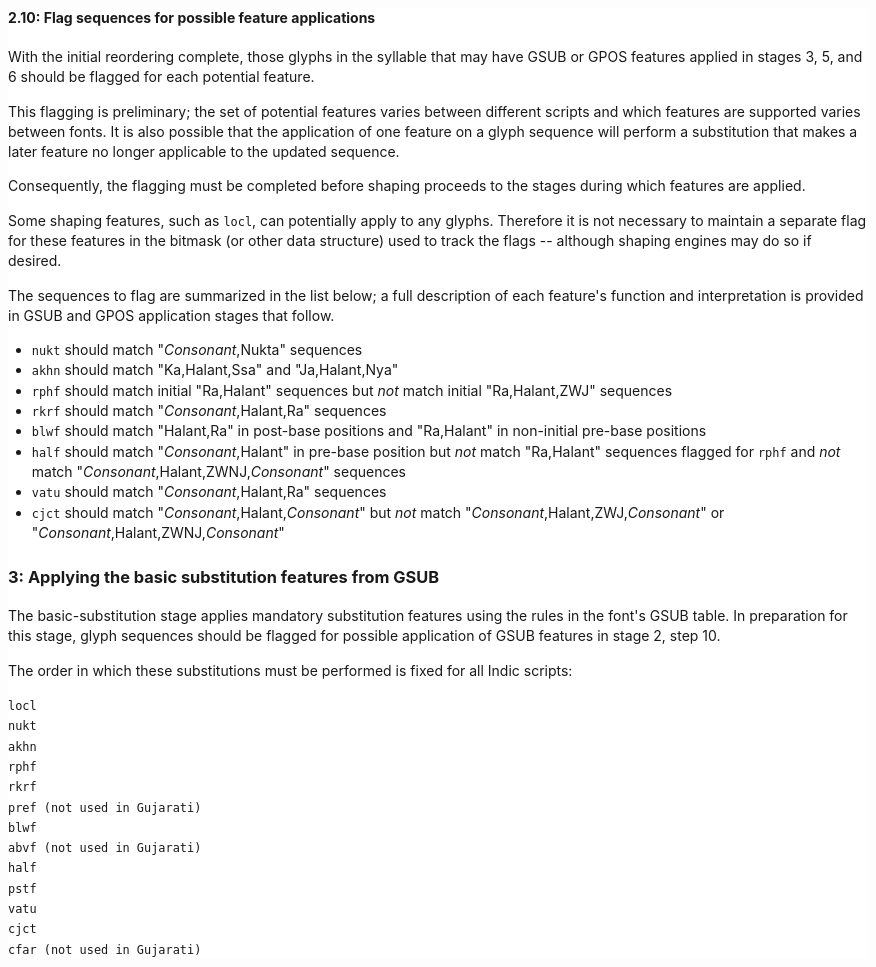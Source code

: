 
#### 2.10: Flag sequences for possible feature applications ####

With the initial reordering complete, those glyphs in the syllable that
may have <abbr>GSUB</abbr> or <abbr>GPOS</abbr> features applied in stages 3, 5, and 6 should be
flagged for each potential feature. 

This flagging is preliminary; the set of potential features varies
between different scripts and which features are supported varies
between fonts. It is also possible that the application of
one feature on a glyph sequence will perform a substitution that makes
a later feature no longer applicable to the updated sequence.

Consequently, the flagging must be completed before shaping proceeds
to the stages during which features are applied.

Some shaping features, such as `locl`, can potentially apply to any
glyphs. Therefore it is not necessary to maintain a separate flag for
these features in the bitmask (or other data structure) used to track
the flags -- although shaping engines may do so if desired.

The sequences to flag are summarized in the list below; a full
description of each feature's function and interpretation is provided
in <abbr>GSUB</abbr> and <abbr>GPOS</abbr> application stages that follow.

  - `nukt` should match "_Consonant_,Nukta" sequences
  - `akhn` should match "Ka,Halant,Ssa" and "Ja,Halant,Nya"
  - `rphf` should match initial "Ra,Halant" sequences but _not_ match
            initial "Ra,Halant,ZWJ" sequences
  - `rkrf` should match "_Consonant_,Halant,Ra" sequences
  - `blwf` should match "Halant,Ra" in post-base positions and
           "Ra,Halant" in non-initial pre-base positions 
  - `half` should match "_Consonant_,Halant" in pre-base position but
           _not_ match "Ra,Halant" sequences flagged for `rphf` and
           _not_ match "_Consonant_,Halant,ZWNJ,_Consonant_" sequences
  - `vatu` should match "_Consonant_,Halant,Ra" sequences
  - `cjct` should match "_Consonant_,Halant,_Consonant_" but _not_
            match "_Consonant_,Halant,ZWJ,_Consonant_" or
            "_Consonant_,Halant,ZWNJ,_Consonant_"




### 3: Applying the basic substitution features from <abbr>GSUB</abbr> ###

The basic-substitution stage applies mandatory substitution features
using the rules in the font's <abbr>GSUB</abbr> table. In preparation for this
stage, glyph sequences should be flagged for possible application 
of <abbr>GSUB</abbr> features in stage 2, step 10.

The order in which these substitutions must be performed is fixed for
all Indic scripts:

	locl
	nukt
	akhn
	rphf 
	rkrf 
	pref (not used in Gujarati)
	blwf 
	abvf (not used in Gujarati)
	half
	pstf
	vatu
	cjct
	cfar (not used in Gujarati)
